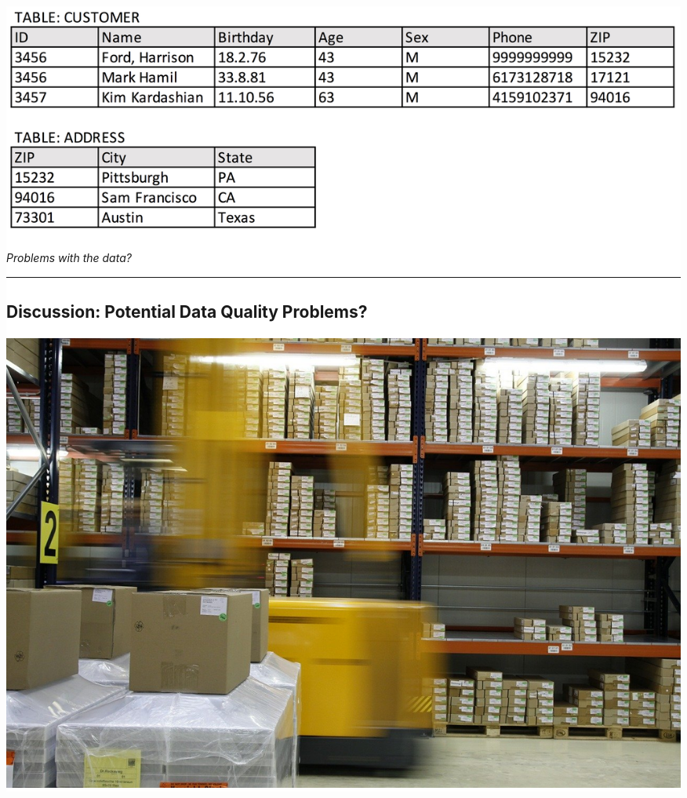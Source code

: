 ![Dirty data](dirty-data-example.jpg)

*Problems with the data?*


----
## Discussion: Potential Data Quality Problems?

![Shelves in a warehouse](warehouse.jpg)

